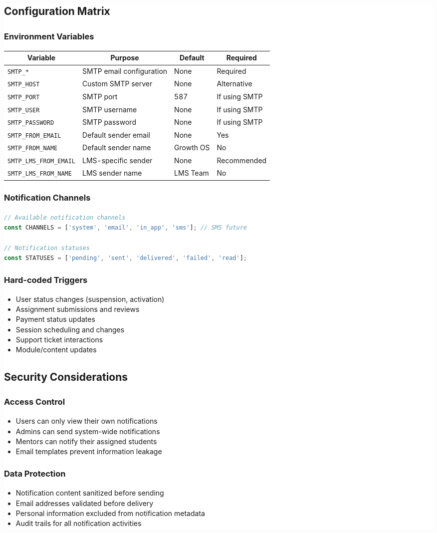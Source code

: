 ## Configuration Matrix

### Environment Variables
| Variable | Purpose | Default | Required |
|----------|---------|---------|----------|
| `SMTP_*` | SMTP email configuration | None | Required |
| `SMTP_HOST` | Custom SMTP server | None | Alternative |
| `SMTP_PORT` | SMTP port | 587 | If using SMTP |
| `SMTP_USER` | SMTP username | None | If using SMTP |
| `SMTP_PASSWORD` | SMTP password | None | If using SMTP |
| `SMTP_FROM_EMAIL` | Default sender email | None | Yes |
| `SMTP_FROM_NAME` | Default sender name | Growth OS | No |
| `SMTP_LMS_FROM_EMAIL` | LMS-specific sender | None | Recommended |
| `SMTP_LMS_FROM_NAME` | LMS sender name | LMS Team | No |

### Notification Channels
```typescript
// Available notification channels
const CHANNELS = ['system', 'email', 'in_app', 'sms']; // SMS future

// Notification statuses  
const STATUSES = ['pending', 'sent', 'delivered', 'failed', 'read'];
```

### Hard-coded Triggers
- User status changes (suspension, activation)
- Assignment submissions and reviews
- Payment status updates
- Session scheduling and changes
- Support ticket interactions
- Module/content updates

## Security Considerations

### Access Control
- Users can only view their own notifications
- Admins can send system-wide notifications
- Mentors can notify their assigned students
- Email templates prevent information leakage

### Data Protection
- Notification content sanitized before sending
- Email addresses validated before delivery
- Personal information excluded from notification metadata
- Audit trails for all notification activities
